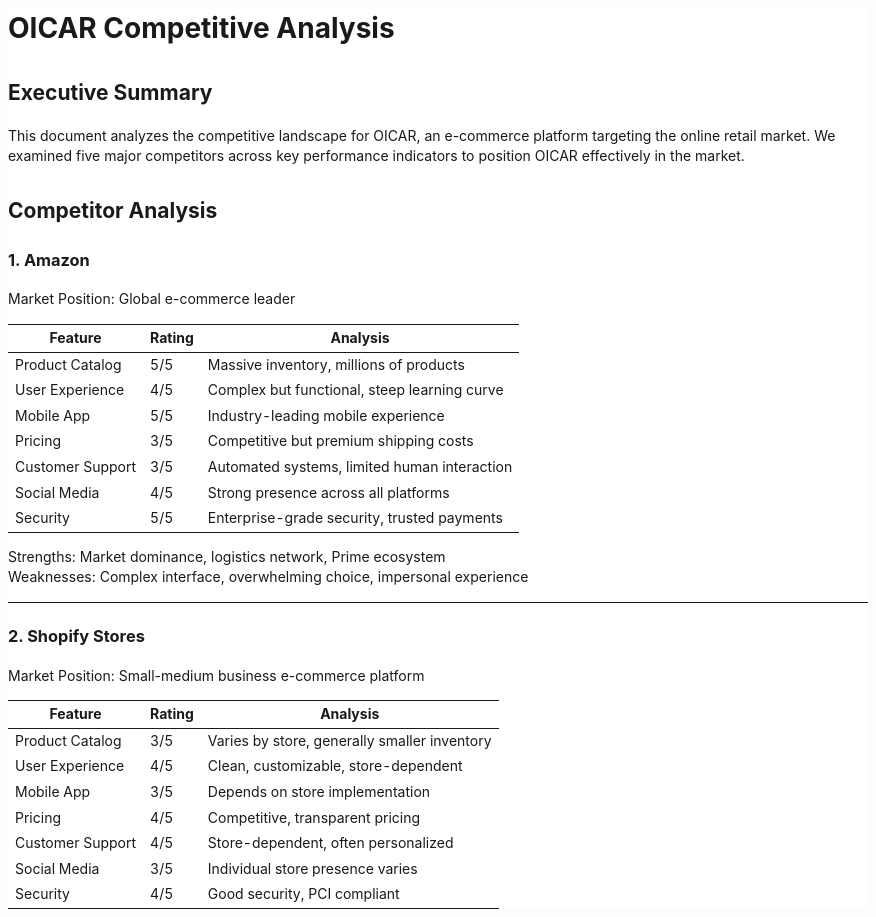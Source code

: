 # OICAR Competitive Analysis

## Executive Summary

This document analyzes the competitive landscape for OICAR, an e-commerce platform targeting the online retail market. We examined five major competitors across key performance indicators to position OICAR effectively in the market.

## Competitor Analysis

### 1. Amazon
Market Position: Global e-commerce leader

| Feature | Rating | Analysis |
|-------------|------------|--------------|
| Product Catalog | 5/5 | Massive inventory, millions of products |
| User Experience | 4/5 | Complex but functional, steep learning curve |
| Mobile App | 5/5 | Industry-leading mobile experience |
| Pricing | 3/5 | Competitive but premium shipping costs |
| Customer Support | 3/5 | Automated systems, limited human interaction |
| Social Media | 4/5 | Strong presence across all platforms |
| Security | 5/5 | Enterprise-grade security, trusted payments |

Strengths: Market dominance, logistics network, Prime ecosystem  
Weaknesses: Complex interface, overwhelming choice, impersonal experience

---

### 2. Shopify Stores
Market Position: Small-medium business e-commerce platform

| Feature | Rating | Analysis |
|-------------|------------|--------------|
| Product Catalog | 3/5 | Varies by store, generally smaller inventory |
| User Experience | 4/5 | Clean, customizable, store-dependent |
| Mobile App | 3/5 | Depends on store implementation |
| Pricing | 4/5 | Competitive, transparent pricing |
| Customer Support | 4/5 | Store-dependent, often personalized |
| Social Media | 3/5 | Individual store presence varies |
| Security | 4/5 | Good security, PCI compliant |
